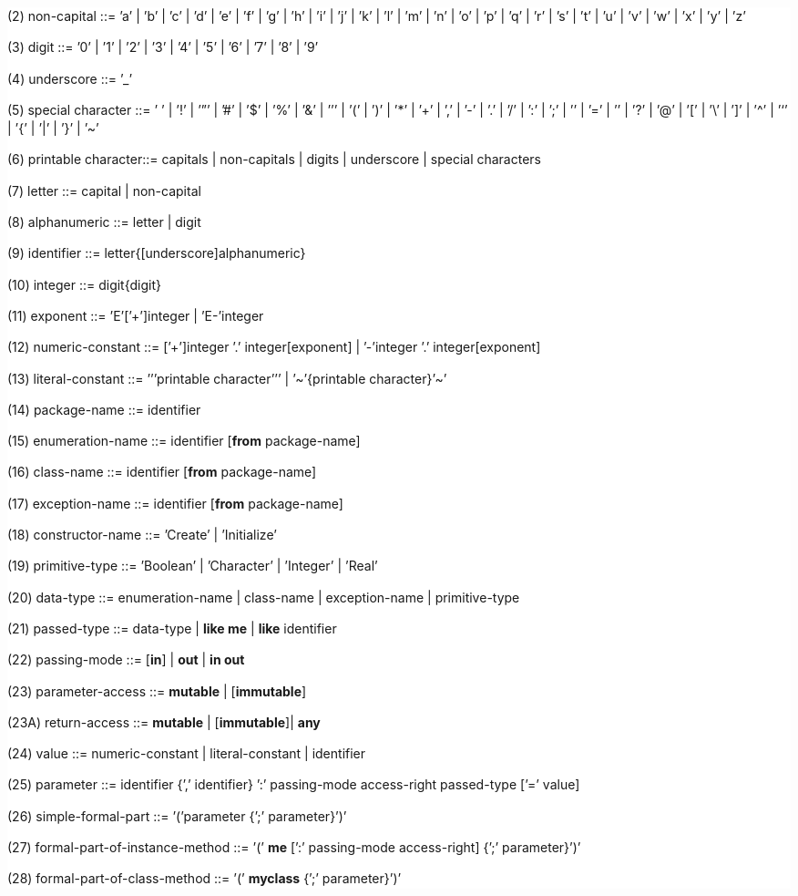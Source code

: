 (2) non-capital ::= ’a’ | ’b’ | ’c’ | ’d’ | ’e’ | ’f’ | ’g’ | ’h’ | ’i’ | ’j’ | ’k’ | ’l’ | ’m’ | ’n’ | 
’o’ | ’p’ | ’q’ | ’r’ | ’s’ | ’t’ | ’u’ | ’v’ | ’w’ | ’x’ | ’y’ | ’z’ 

(3) digit ::= ’0’ | ’1’ | ’2’ | ’3’ | ’4’ | ’5’ | ’6’ | ’7’ | ’8’ | ’9’ 

(4) underscore ::= ’_’ 

(5) special character  ::= ’ ’ | ’!’ | ’”’ | ’#’ | ’$’ | ’%’ | ’&amp;’ | ’’’ | ’(’ | ’)’ | ’*’ | ’+’ | ’,’ | ’-’ | ’.’ | ’/’ | ’:’ | ’;’ | ’’ | ’=’ | ’’ | ’?’ | ’@’ | ’[’ | ’\’ | ’]’ | ’^’ | ’‘’ | ’{’ | ’|’ | ’}’ | ’~’ 

(6) printable  character::= capitals | non-capitals | digits | underscore | special characters 

(7) letter ::= capital |  non-capital 

(8) alphanumeric ::= letter | digit 

(9) identifier ::= letter{[underscore]alphanumeric} 

(10) integer ::= digit{digit} 

(11) exponent ::= ’E’[’+’]integer |  ’E-’integer 

(12) numeric-constant  ::= [’+’]integer ’.’ integer[exponent] | ’-’integer ’.’ integer[exponent] 


(13) literal-constant  ::= ’’’printable character’’’ | ’~’{printable 
character}’~’ 

(14) package-name ::= identifier 

(15) enumeration-name  ::= identifier [**from** package-name] 

(16) class-name ::= identifier [**from** package-name] 

(17) exception-name ::= identifier [**from** package-name] 

(18) constructor-name  ::= ’Create’ |  ’Initialize’ 

(19) primitive-type ::= ’Boolean’ |  ’Character’ | ’Integer’ | ’Real’ 

(20) data-type ::= enumeration-name | class-name | exception-name | primitive-type 

(21) passed-type ::= data-type | **like me** | **like** identifier 

(22) passing-mode ::= [**in**] | **out** | **in out** 

(23) parameter-access ::= **mutable** | [**immutable**] 

(23A) return-access ::= **mutable** | [**immutable**]| **any** 

(24) value ::= numeric-constant | literal-constant | identifier 

(25) parameter ::= identifier {’,’ identifier} ’:’ passing-mode access-right passed-type [’=’ value] 

(26) simple-formal-part  ::= ’(’parameter {’;’  parameter}’)’ 

(27)  formal-part-of-instance-method ::= ’(’ **me** [’:’ passing-mode access-right] {’;’ parameter}’)’ 

(28)  formal-part-of-class-method ::= ’(’ **myclass** {’;’ parameter}’)’ 

